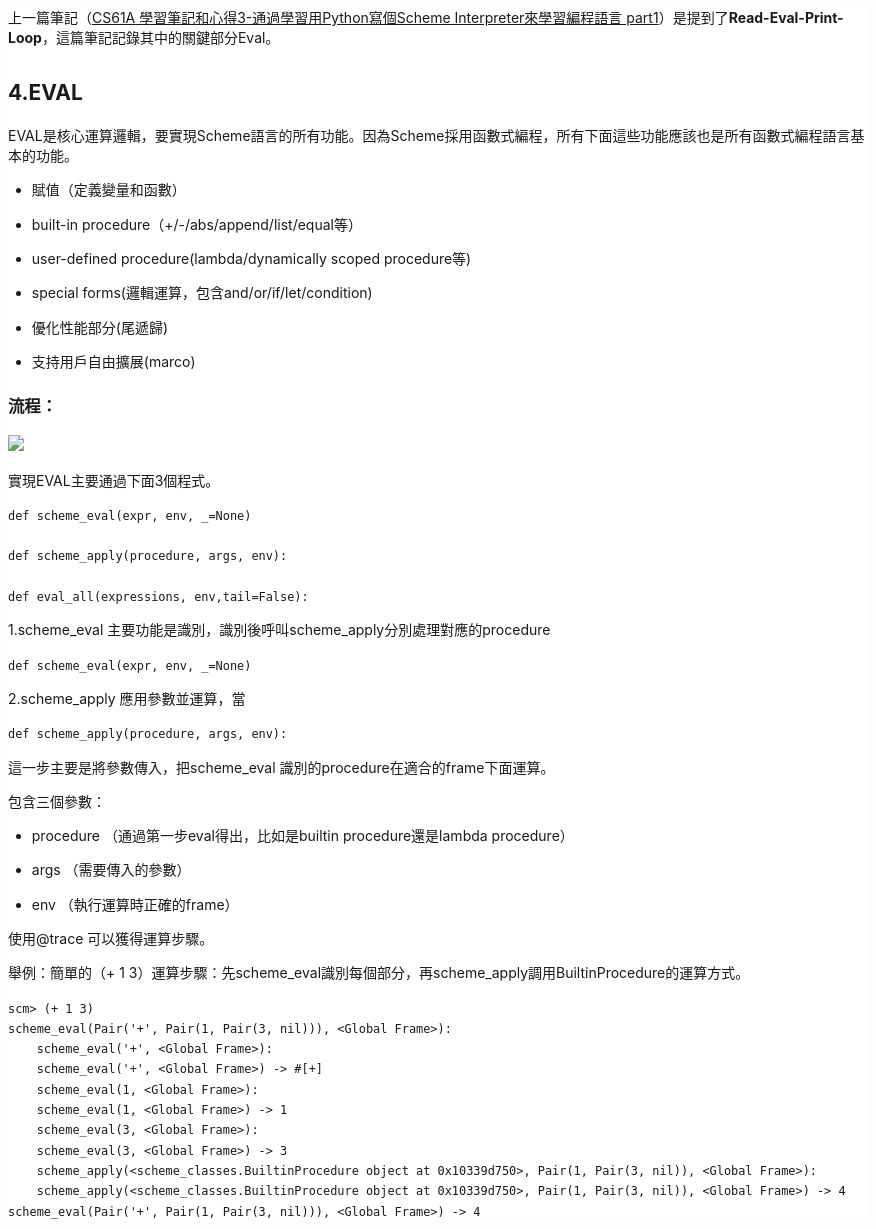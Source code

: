 上一篇筆記（[CS61A 學習筆記和心得3-通過學習用Python寫個Scheme Interpreter來學習編程語言 part1](https://fulltimemammy.com/scheme-interpreter-use-python/)）是提到了**Read-Eval-Print-Loop**，這篇筆記記錄其中的關鍵部分Eval。

## **4.EVAL**

EVAL是核心運算邏輯，要實現Scheme語言的所有功能。因為Scheme採用函數式編程，所有下面這些功能應該也是所有函數式編程語言基本的功能。

- 賦值（定義變量和函數）

- built-in procedure（+/-/abs/append/list/equal等）

- user-defined procedure(lambda/dynamically scoped procedure等)

- special forms(邏輯運算，包含and/or/if/let/condition)

- 優化性能部分(尾遞歸)

- 支持用戶自由擴展(marco)

### 流程：

![](images/Screen-Shot-2023-01-06-at-7.33.56-PM-1024x551.png)

實現EVAL主要通過下面3個程式。

```
def scheme_eval(expr, env, _=None)

def scheme_apply(procedure, args, env):

def eval_all(expressions, env,tail=False):
```

1.scheme\_eval 主要功能是識別，識別後呼叫scheme\_apply分別處理對應的procedure

```
def scheme_eval(expr, env, _=None)
```

2.scheme\_apply 應用參數並運算，當

```
def scheme_apply(procedure, args, env):
```

這一步主要是將參數傳入，把scheme\_eval 識別的procedure在適合的frame下面運算。

包含三個參數：

- procedure （通過第一步eval得出，比如是builtin procedure還是lambda procedure）

- args （需要傳入的參數）

- env （執行運算時正確的frame）

使用@trace 可以獲得運算步驟。

舉例：簡單的（+ 1 3）運算步驟：先scheme\_eval識別每個部分，再scheme\_apply調用BuiltinProcedure的運算方式。

```
scm> (+ 1 3)
scheme_eval(Pair('+', Pair(1, Pair(3, nil))), <Global Frame>):
    scheme_eval('+', <Global Frame>):
    scheme_eval('+', <Global Frame>) -> #[+]
    scheme_eval(1, <Global Frame>):
    scheme_eval(1, <Global Frame>) -> 1
    scheme_eval(3, <Global Frame>):
    scheme_eval(3, <Global Frame>) -> 3
    scheme_apply(<scheme_classes.BuiltinProcedure object at 0x10339d750>, Pair(1, Pair(3, nil)), <Global Frame>):
    scheme_apply(<scheme_classes.BuiltinProcedure object at 0x10339d750>, Pair(1, Pair(3, nil)), <Global Frame>) -> 4
scheme_eval(Pair('+', Pair(1, Pair(3, nil))), <Global Frame>) -> 4
```